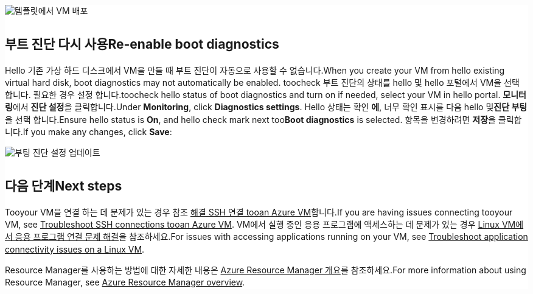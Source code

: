 ![템플릿에서 VM 배포](./media/troubleshoot-recovery-disks-portal/deploy-from-image.png)


## <a name="re-enable-boot-diagnostics"></a><span data-ttu-id="0594c-207">부트 진단 다시 사용</span><span class="sxs-lookup"><span data-stu-id="0594c-207">Re-enable boot diagnostics</span></span>
<span data-ttu-id="0594c-208">Hello 기존 가상 하드 디스크에서 VM을 만들 때 부트 진단이 자동으로 사용할 수 없습니다.</span><span class="sxs-lookup"><span data-stu-id="0594c-208">When you create your VM from hello existing virtual hard disk, boot diagnostics may not automatically be enabled.</span></span> <span data-ttu-id="0594c-209">toocheck 부트 진단의 상태를 hello 및 hello 포털에서 VM을 선택 합니다. 필요한 경우 설정 합니다.</span><span class="sxs-lookup"><span data-stu-id="0594c-209">toocheck hello status of boot diagnostics and turn on if needed, select your VM in hello portal.</span></span> <span data-ttu-id="0594c-210">**모니터링**에서 **진단 설정**을 클릭합니다.</span><span class="sxs-lookup"><span data-stu-id="0594c-210">Under **Monitoring**, click **Diagnostics settings**.</span></span> <span data-ttu-id="0594c-211">Hello 상태는 확인 **에**, 너무 확인 표시를 다음 hello 및**진단 부팅** 을 선택 합니다.</span><span class="sxs-lookup"><span data-stu-id="0594c-211">Ensure hello status is **On**, and hello check mark next too**Boot diagnostics** is selected.</span></span> <span data-ttu-id="0594c-212">항목을 변경하려면 **저장**을 클릭합니다.</span><span class="sxs-lookup"><span data-stu-id="0594c-212">If you make any changes, click **Save**:</span></span>

![부팅 진단 설정 업데이트](./media/troubleshoot-recovery-disks-portal/reenable-boot-diagnostics.png)

## <a name="next-steps"></a><span data-ttu-id="0594c-214">다음 단계</span><span class="sxs-lookup"><span data-stu-id="0594c-214">Next steps</span></span>
<span data-ttu-id="0594c-215">Tooyour VM을 연결 하는 데 문제가 있는 경우 참조 [해결 SSH 연결 tooan Azure VM](troubleshoot-ssh-connection.md?toc=%2fazure%2fvirtual-machines%2flinux%2ftoc.json)합니다.</span><span class="sxs-lookup"><span data-stu-id="0594c-215">If you are having issues connecting tooyour VM, see [Troubleshoot SSH connections tooan Azure VM](troubleshoot-ssh-connection.md?toc=%2fazure%2fvirtual-machines%2flinux%2ftoc.json).</span></span> <span data-ttu-id="0594c-216">VM에서 실행 중인 응용 프로그램에 액세스하는 데 문제가 있는 경우 [Linux VM에서 응용 프로그램 연결 문제 해결](../windows/troubleshoot-app-connection.md?toc=%2fazure%2fvirtual-machines%2flinux%2ftoc.json)을 참조하세요.</span><span class="sxs-lookup"><span data-stu-id="0594c-216">For issues with accessing applications running on your VM, see [Troubleshoot application connectivity issues on a Linux VM](../windows/troubleshoot-app-connection.md?toc=%2fazure%2fvirtual-machines%2flinux%2ftoc.json).</span></span>

<span data-ttu-id="0594c-217">Resource Manager를 사용하는 방법에 대한 자세한 내용은 [Azure Resource Manager 개요](../../azure-resource-manager/resource-group-overview.md?toc=%2fazure%2fvirtual-machines%2flinux%2ftoc.json)를 참조하세요.</span><span class="sxs-lookup"><span data-stu-id="0594c-217">For more information about using Resource Manager, see [Azure Resource Manager overview](../../azure-resource-manager/resource-group-overview.md?toc=%2fazure%2fvirtual-machines%2flinux%2ftoc.json).</span></span>
